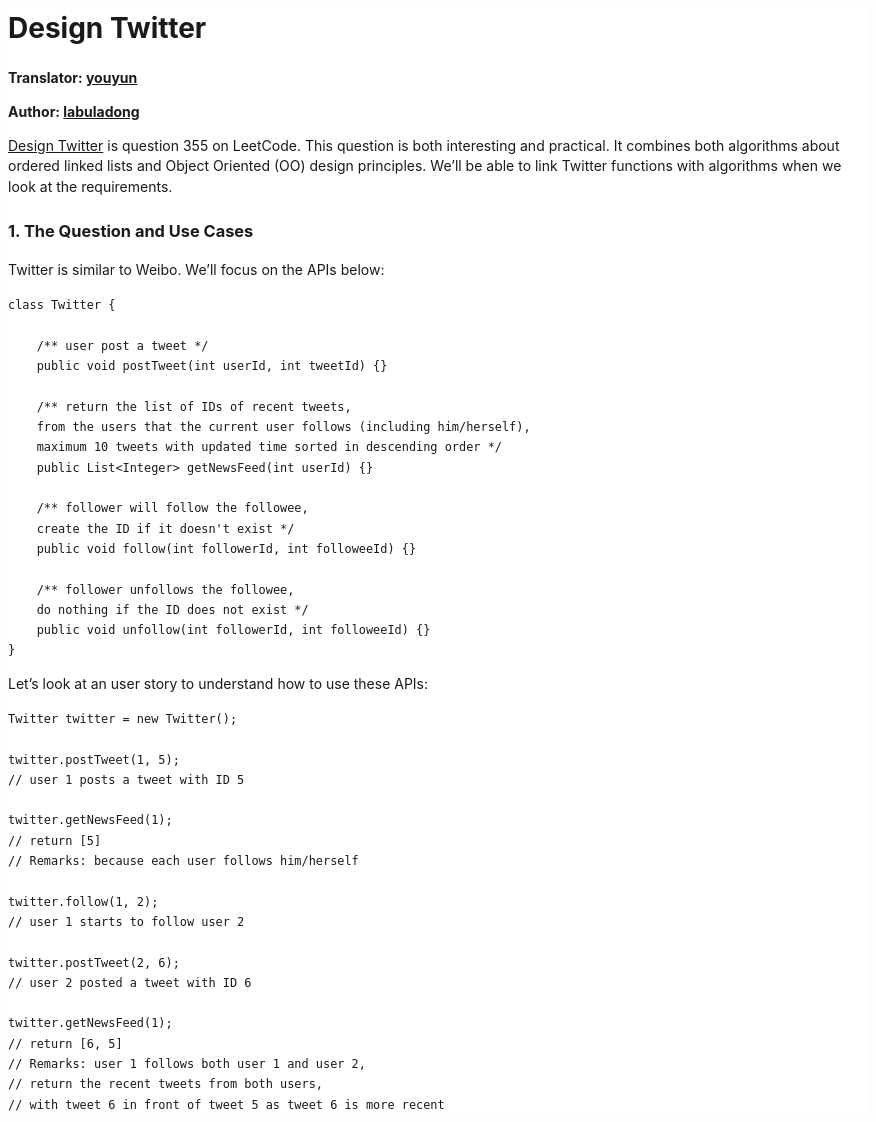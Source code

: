 Design Twitter
==============

**Translator: [youyun](https://github.com/youyun)**

**Author: [labuladong](https://github.com/labuladong)**

[Design Twitter](https://leetcode.com/problems/design-twitter/) is question 355 on LeetCode. This question is both interesting and practical. It combines both algorithms about ordered linked lists and Object Oriented (OO) design principles. We’ll be able to link Twitter functions with algorithms when we look at the requirements.

### 1. The Question and Use Cases

Twitter is similar to Weibo. We’ll focus on the APIs below:

    class Twitter {

        /** user post a tweet */
        public void postTweet(int userId, int tweetId) {}
        
        /** return the list of IDs of recent tweets, 
        from the users that the current user follows (including him/herself),
        maximum 10 tweets with updated time sorted in descending order */
        public List<Integer> getNewsFeed(int userId) {}
        
        /** follower will follow the followee,
        create the ID if it doesn't exist */
        public void follow(int followerId, int followeeId) {}
        
        /** follower unfollows the followee,
        do nothing if the ID does not exist */
        public void unfollow(int followerId, int followeeId) {}
    }

Let’s look at an user story to understand how to use these APIs:

    Twitter twitter = new Twitter();

    twitter.postTweet(1, 5);
    // user 1 posts a tweet with ID 5

    twitter.getNewsFeed(1);
    // return [5]
    // Remarks: because each user follows him/herself

    twitter.follow(1, 2);
    // user 1 starts to follow user 2

    twitter.postTweet(2, 6);
    // user 2 posted a tweet with ID 6

    twitter.getNewsFeed(1);
    // return [6, 5]
    // Remarks: user 1 follows both user 1 and user 2,
    // return the recent tweets from both users,
    // with tweet 6 in front of tweet 5 as tweet 6 is more recent
